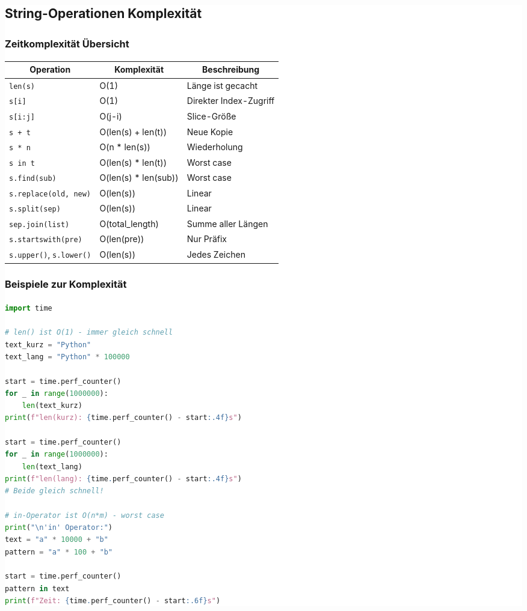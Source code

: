 ## String-Operationen Komplexität

### Zeitkomplexität Übersicht

| Operation | Komplexität | Beschreibung |
|-----------|-------------|--------------|
| `len(s)` | O(1) | Länge ist gecacht |
| `s[i]` | O(1) | Direkter Index-Zugriff |
| `s[i:j]` | O(j-i) | Slice-Größe |
| `s + t` | O(len(s) + len(t)) | Neue Kopie |
| `s * n` | O(n * len(s)) | Wiederholung |
| `s in t` | O(len(s) * len(t)) | Worst case |
| `s.find(sub)` | O(len(s) * len(sub)) | Worst case |
| `s.replace(old, new)` | O(len(s)) | Linear |
| `s.split(sep)` | O(len(s)) | Linear |
| `sep.join(list)` | O(total_length) | Summe aller Längen |
| `s.startswith(pre)` | O(len(pre)) | Nur Präfix |
| `s.upper()`, `s.lower()` | O(len(s)) | Jedes Zeichen |

### Beispiele zur Komplexität

```python
import time

# len() ist O(1) - immer gleich schnell
text_kurz = "Python"
text_lang = "Python" * 100000

start = time.perf_counter()
for _ in range(1000000):
    len(text_kurz)
print(f"len(kurz): {time.perf_counter() - start:.4f}s")

start = time.perf_counter()
for _ in range(1000000):
    len(text_lang)
print(f"len(lang): {time.perf_counter() - start:.4f}s")
# Beide gleich schnell!

# in-Operator ist O(n*m) - worst case
print("\n'in' Operator:")
text = "a" * 10000 + "b"
pattern = "a" * 100 + "b"

start = time.perf_counter()
pattern in text
print(f"Zeit: {time.perf_counter() - start:.6f}s")
```
